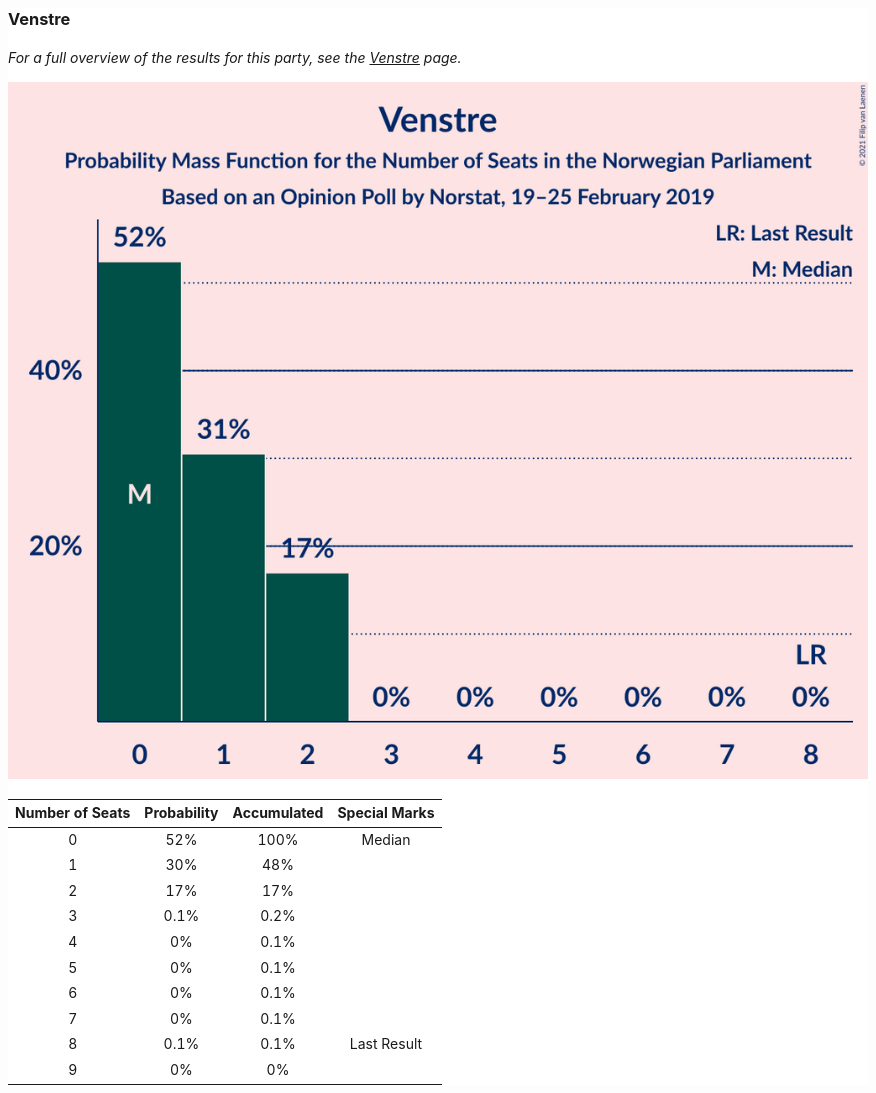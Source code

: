 
### Venstre

*For a full overview of the results for this party, see the [Venstre](party-venstre.html) page.*

![Graph with seats probability mass function not yet produced](2019-02-25-Norstat-seats-pmf-venstre.png "Seats Probability Mass Function")

| Number of Seats | Probability | Accumulated | Special Marks |
|:---------------:|:-----------:|:-----------:|:-------------:|
| 0 | 52% | 100% | Median |
| 1 | 30% | 48% |  |
| 2 | 17% | 17% |  |
| 3 | 0.1% | 0.2% |  |
| 4 | 0% | 0.1% |  |
| 5 | 0% | 0.1% |  |
| 6 | 0% | 0.1% |  |
| 7 | 0% | 0.1% |  |
| 8 | 0.1% | 0.1% | Last Result |
| 9 | 0% | 0% |  |
